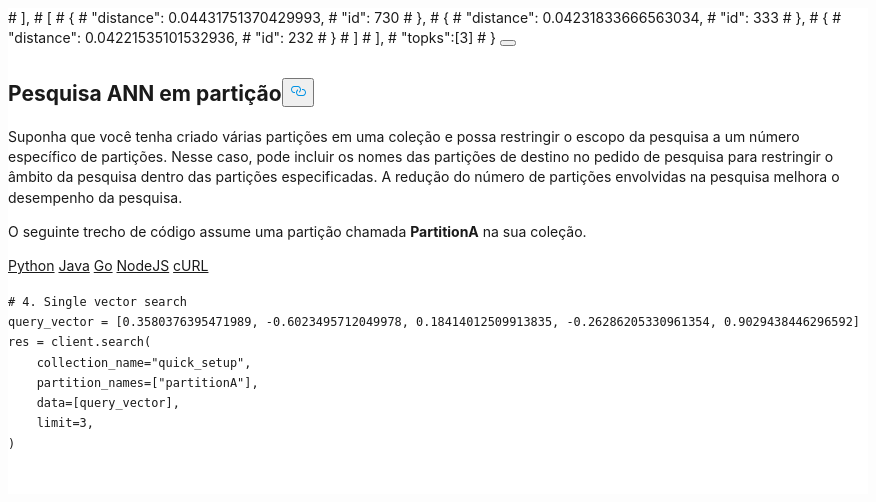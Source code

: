 <span class="hljs-comment">#         ],</span>
<span class="hljs-comment">#         [</span>
<span class="hljs-comment">#           {</span>
<span class="hljs-comment">#               &quot;distance&quot;: 0.04431751370429993,</span>
<span class="hljs-comment">#               &quot;id&quot;: 730</span>
<span class="hljs-comment">#           },</span>
<span class="hljs-comment">#           {</span>
<span class="hljs-comment">#               &quot;distance&quot;: 0.04231833666563034,</span>
<span class="hljs-comment">#               &quot;id&quot;: 333</span>
<span class="hljs-comment">#           },</span>
<span class="hljs-comment">#           {</span>
<span class="hljs-comment">#               &quot;distance&quot;: 0.04221535101532936,</span>
<span class="hljs-comment">#               &quot;id&quot;: 232</span>
<span class="hljs-comment">#           }</span>
<span class="hljs-comment">#        ]</span>
<span class="hljs-comment">#     ],</span>
<span class="hljs-comment">#     &quot;topks&quot;:[3]</span>
<span class="hljs-comment"># }</span>
<button class="copy-code-btn"></button></code></pre>
<h2 id="ANN-Search-in-Partition" class="common-anchor-header">Pesquisa ANN em partição<button data-href="#ANN-Search-in-Partition" class="anchor-icon" translate="no">
      <svg translate="no"
        aria-hidden="true"
        focusable="false"
        height="20"
        version="1.1"
        viewBox="0 0 16 16"
        width="16"
      >
        <path
          fill="#0092E4"
          fill-rule="evenodd"
          d="M4 9h1v1H4c-1.5 0-3-1.69-3-3.5S2.55 3 4 3h4c1.45 0 3 1.69 3 3.5 0 1.41-.91 2.72-2 3.25V8.59c.58-.45 1-1.27 1-2.09C10 5.22 8.98 4 8 4H4c-.98 0-2 1.22-2 2.5S3 9 4 9zm9-3h-1v1h1c1 0 2 1.22 2 2.5S13.98 12 13 12H9c-.98 0-2-1.22-2-2.5 0-.83.42-1.64 1-2.09V6.25c-1.09.53-2 1.84-2 3.25C6 11.31 7.55 13 9 13h4c1.45 0 3-1.69 3-3.5S14.5 6 13 6z"
        ></path>
      </svg>
    </button></h2><p>Suponha que você tenha criado várias partições em uma coleção e possa restringir o escopo da pesquisa a um número específico de partições. Nesse caso, pode incluir os nomes das partições de destino no pedido de pesquisa para restringir o âmbito da pesquisa dentro das partições especificadas. A redução do número de partições envolvidas na pesquisa melhora o desempenho da pesquisa.</p>
<p>O seguinte trecho de código assume uma partição chamada <strong>PartitionA</strong> na sua coleção.</p>
<div class="multipleCode">
   <a href="#python">Python</a> <a href="#java">Java</a> <a href="#go">Go</a> <a href="#javascript">NodeJS</a> <a href="#bash">cURL</a></div>
<pre><code translate="no" class="language-python"><span class="hljs-comment"># 4. Single vector search</span>
query_vector = [<span class="hljs-number">0.3580376395471989</span>, -<span class="hljs-number">0.6023495712049978</span>, <span class="hljs-number">0.18414012509913835</span>, -<span class="hljs-number">0.26286205330961354</span>, <span class="hljs-number">0.9029438446296592</span>]
res = client.search(
    collection_name=<span class="hljs-string">&quot;quick_setup&quot;</span>,
<span class="highlighted-wrapper-line">    partition_names=[<span class="hljs-string">&quot;partitionA&quot;</span>],</span>
    data=[query_vector],
    limit=<span class="hljs-number">3</span>,
)
